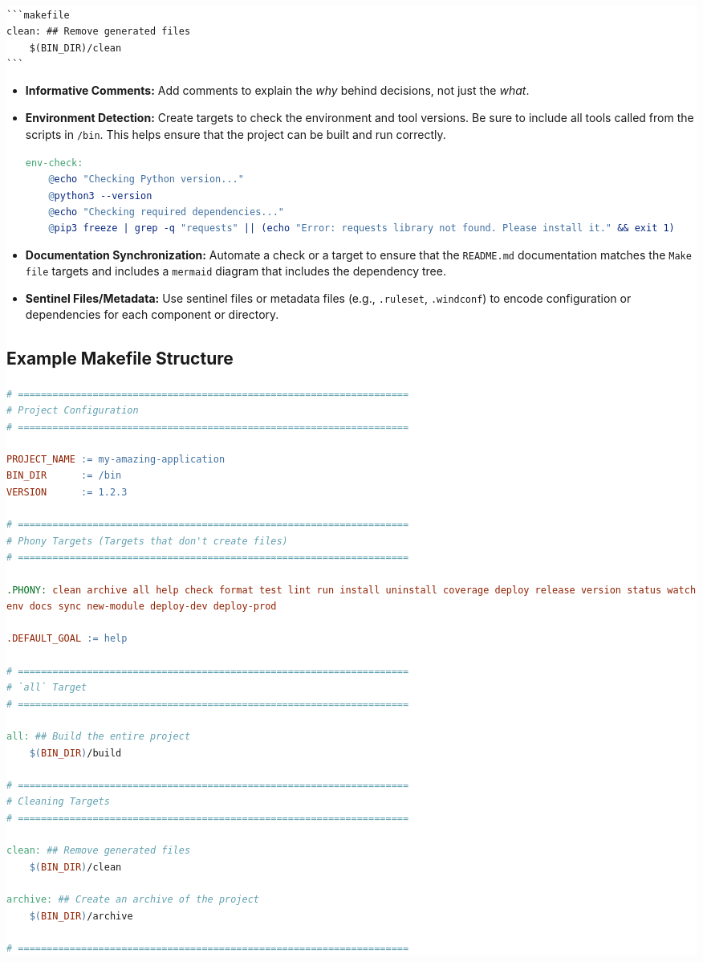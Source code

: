     ```makefile
    clean: ## Remove generated files
    	$(BIN_DIR)/clean
    ```

*   **Informative Comments:**  Add comments to explain the *why* behind decisions, not just the *what*.

*   **Environment Detection:**  Create targets to check the environment and tool versions.  Be sure to include all tools called from the scripts in `/bin`. This helps ensure that the project can be built and run correctly.

    ```makefile
    env-check:
    	@echo "Checking Python version..."
    	@python3 --version
    	@echo "Checking required dependencies..."
    	@pip3 freeze | grep -q "requests" || (echo "Error: requests library not found. Please install it." && exit 1)
    ```

*   **Documentation Synchronization:**  Automate a check or a target to ensure that the `README.md` documentation matches the `Makefile` targets and includes a `mermaid` diagram that includes the dependency tree.

*   **Sentinel Files/Metadata:**  Use sentinel files or metadata files (e.g., `.ruleset`, `.windconf`) to encode configuration or dependencies for each component or directory.

## Example Makefile Structure

```makefile
# ====================================================================
# Project Configuration
# ====================================================================

PROJECT_NAME := my-amazing-application
BIN_DIR      := /bin
VERSION      := 1.2.3

# ====================================================================
# Phony Targets (Targets that don't create files)
# ====================================================================

.PHONY: clean archive all help check format test lint run install uninstall coverage deploy release version status watch env docs sync new-module deploy-dev deploy-prod

.DEFAULT_GOAL := help

# ====================================================================
# `all` Target
# ====================================================================

all: ## Build the entire project
	$(BIN_DIR)/build

# ====================================================================
# Cleaning Targets
# ====================================================================

clean: ## Remove generated files
	$(BIN_DIR)/clean

archive: ## Create an archive of the project
	$(BIN_DIR)/archive

# ====================================================================
```